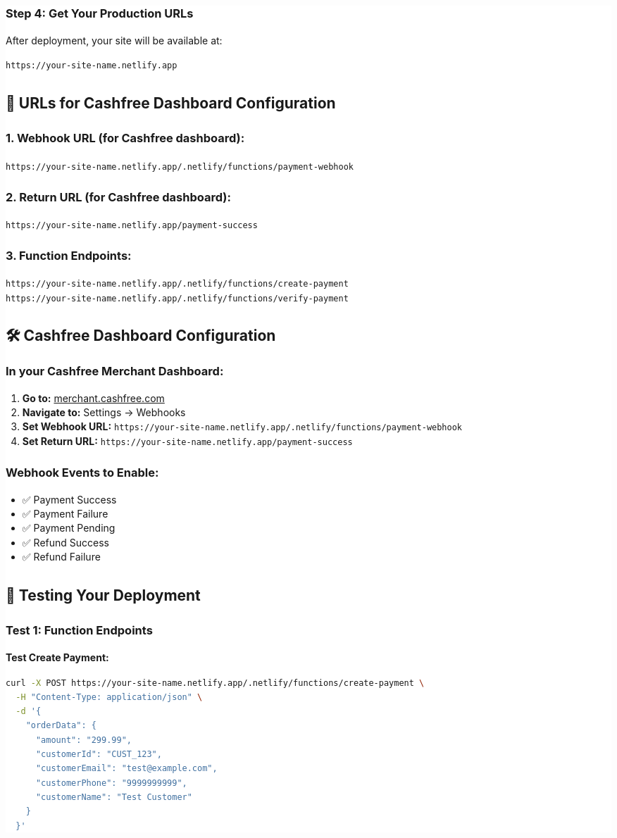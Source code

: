 ### Step 4: Get Your Production URLs

After deployment, your site will be available at:
```
https://your-site-name.netlify.app
```

## 🔗 URLs for Cashfree Dashboard Configuration

### 1. **Webhook URL** (for Cashfree dashboard):
```
https://your-site-name.netlify.app/.netlify/functions/payment-webhook
```

### 2. **Return URL** (for Cashfree dashboard):
```
https://your-site-name.netlify.app/payment-success
```

### 3. **Function Endpoints**:
```
https://your-site-name.netlify.app/.netlify/functions/create-payment
https://your-site-name.netlify.app/.netlify/functions/verify-payment
```

## 🛠️ Cashfree Dashboard Configuration

### In your Cashfree Merchant Dashboard:

1. **Go to:** [merchant.cashfree.com](https://merchant.cashfree.com)
2. **Navigate to:** Settings → Webhooks
3. **Set Webhook URL:** `https://your-site-name.netlify.app/.netlify/functions/payment-webhook`
4. **Set Return URL:** `https://your-site-name.netlify.app/payment-success`

### Webhook Events to Enable:
- ✅ Payment Success
- ✅ Payment Failure
- ✅ Payment Pending
- ✅ Refund Success
- ✅ Refund Failure

## 🧪 Testing Your Deployment

### Test 1: Function Endpoints

**Test Create Payment:**
```bash
curl -X POST https://your-site-name.netlify.app/.netlify/functions/create-payment \
  -H "Content-Type: application/json" \
  -d '{
    "orderData": {
      "amount": "299.99",
      "customerId": "CUST_123",
      "customerEmail": "test@example.com",
      "customerPhone": "9999999999",
      "customerName": "Test Customer"
    }
  }'
```
